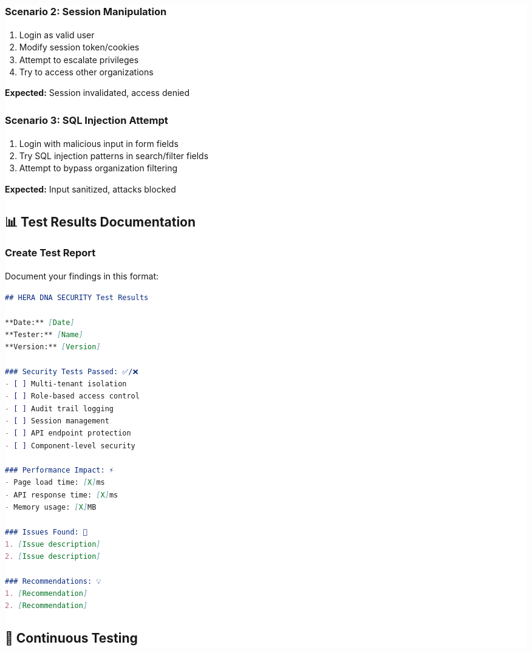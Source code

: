 ### **Scenario 2: Session Manipulation**
1. Login as valid user
2. Modify session token/cookies
3. Attempt to escalate privileges
4. Try to access other organizations

**Expected:** Session invalidated, access denied

### **Scenario 3: SQL Injection Attempt**
1. Login with malicious input in form fields
2. Try SQL injection patterns in search/filter fields
3. Attempt to bypass organization filtering

**Expected:** Input sanitized, attacks blocked

## 📊 Test Results Documentation

### **Create Test Report**
Document your findings in this format:

```markdown
## HERA DNA SECURITY Test Results

**Date:** [Date]
**Tester:** [Name]
**Version:** [Version]

### Security Tests Passed: ✅/❌
- [ ] Multi-tenant isolation
- [ ] Role-based access control  
- [ ] Audit trail logging
- [ ] Session management
- [ ] API endpoint protection
- [ ] Component-level security

### Performance Impact: ⚡
- Page load time: [X]ms
- API response time: [X]ms  
- Memory usage: [X]MB

### Issues Found: 🐛
1. [Issue description]
2. [Issue description]

### Recommendations: 💡
1. [Recommendation]
2. [Recommendation]
```

## 🔄 Continuous Testing
